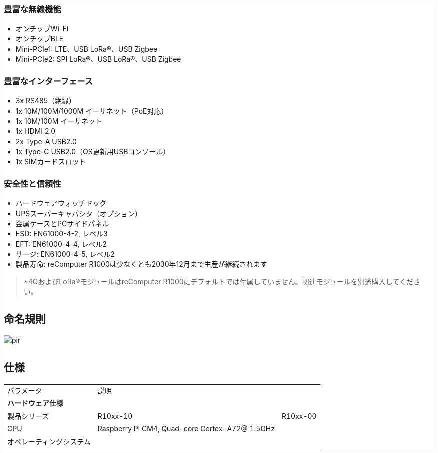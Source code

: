 ### 豊富な無線機能
* オンチップWi-Fi
* オンチップBLE
* Mini-PCIe1: LTE、USB LoRa®、USB Zigbee
* Mini-PCIe2: SPI LoRa®、USB LoRa®、USB Zigbee

### 豊富なインターフェース
* 3x RS485（絶縁）
* 1x 10M/100M/1000M イーサネット（PoE対応）
* 1x 10M/100M イーサネット
* 1x HDMI 2.0
* 2x Type-A USB2.0
* 1x Type-C USB2.0（OS更新用USBコンソール）
* 1x SIMカードスロット

### 安全性と信頼性
* ハードウェアウォッチドッグ
* UPSスーパーキャパシタ（オプション）
* 金属ケースとPCサイドパネル
* ESD: EN61000-4-2, レベル3
* EFT: EN61000-4-4, レベル2
* サージ: EN61000-4-5, レベル2
* 製品寿命: reComputer R1000は少なくとも2030年12月まで生産が継続されます

> \*4GおよびLoRa®モジュールはreComputer R1000にデフォルトでは付属していません。関連モジュールを別途購入してください。

## 命名規則
<p style={{textAlign: 'center'}}><img src="https://files.seeedstudio.com/wiki/reComputer-R1000/recomputer_r_images/fig11.png" alt="pir" width="800" height="auto"/></p>

## 仕様

<div class="table-center">

<table>
  <tbody>
    <tr data-style="height: 18px;" style={{height: 18}}>
      <td data-style="height: 18px; width: 35.4622%;" colSpan={1} style={{height: 18, width: '35.4622%'}}>パラメータ</td>
      <td data-style="height: 18px; width: 63.1933%;" colSpan={2} style={{height: 18, width: '63.1933%'}}>説明</td>
    </tr>
    <tr data-style="height: 18px;" style={{height: 18}}>
      <td data-style="height: 18px; width: 98.6555%;" colSpan={3} style={{height: 18, width: '98.6555%'}}><strong>ハードウェア仕様</strong></td>
    </tr>
    <tr data-style="height: 18px;" style={{height: 18}}>
      <td data-style="height: 18px; width: 35.4622%;" style={{height: 18, width: '35.4622%'}}>製品シリーズ</td>
      <td data-style="height: 18px; width: 31.5967%;" style={{height: 18, width: '31.5967%'}}>R10xx-10</td>
      <td data-style="height: 18px; width: 31.5966%;" style={{height: 18, width: '31.5966%'}}>R10xx-00</td>
    </tr>
    <tr data-style="height: 18px;" style={{height: 18}}>
      <td data-style="height: 18px; width: 35.4622%;" colSpan={1} style={{height: 18, width: '35.4622%'}}>CPU</td>
      <td data-style="height: 18px; width: 63.1933%;" colSpan={2} style={{height: 18, width: '63.1933%'}}>Raspberry Pi CM4, Quad-core Cortex-A72@ 1.5GHz</td>
    </tr>
    <tr data-style="height: 18px;" style={{height: 18}}>
      <td data-style="height: 18px; width: 35.4622%;" colSpan={1} style={{height: 18, width: '35.4622%'}}>オペレーティングシステム</td>